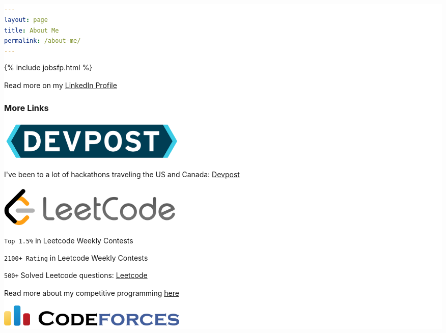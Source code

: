 ```yaml
---
layout: page
title: About Me
permalink: /about-me/
---
```


<div class="text-center">
  {% include jobsfp.html %}
  <p>Read more on my <a href="https://www.linkedin.com/in/jonathan-tsang/">LinkedIn Profile</a></p>
</div>

### More Links

<img src="/about-me/pictures/devpost.png" width="40%" height="40%"/>

I've been to a lot of hackathons traveling the US and Canada: [Devpost](https://devpost.com/jonathantsang)  

<img src="/about-me/pictures/leetcode.png" width="40%" height="40%"/>

`Top 1.5%` in Leetcode Weekly Contests

`2100+ Rating` in Leetcode Weekly Contests

`500+` Solved Leetcode questions: [Leetcode](https://leetcode.com/jonathantsang/)

Read more about my competitive programming [here](https://jonathantsang.github.io/cp/)

<img src="/about-me/pictures/codeforces.png" width="40%" height="40%"/>
